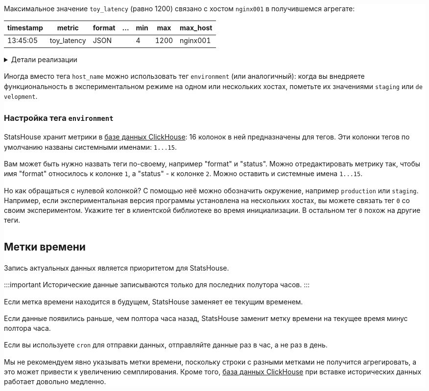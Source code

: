 Максимальное значение `toy_latency` (равно 1200) связано с хостом `nginx001` в получившемся агрегате:

| timestamp | metric      | format | … | min | max  | max_host |
| --------- | ----------- | ------ | - | --- | ---- | -------- |
| 13:45:05  | toy_latency | JSON   |   | 4   | 1200 | nginx001 |

<details><summary>Детали реализации</summary></details>

Иногда вместо тега `host_name` можно использовать тег `environment` (или аналогичный): когда вы 
внедряете функциональность в экспериментальном режиме на одном или нескольких хостах, пометьте их значениями 
`staging` или `development`.

### Настройка тега `environment`

StatsHouse хранит метрики в [базе данных ClickHouse](../overview/components.md#база-данных): 16 колонок в ней 
предназначены для тегов. Эти колонки тегов по умолчанию названы системными именами: `1...15`.

Вам может быть нужно назвать теги по-своему, например "format" и "status". Можно отредактировать метрику так, чтобы имя 
"format" относилось к колонке `1`, а "status" - к колонке `2`. Можно оставить и системные имена `1...15`.

Но как обращаться с нулевой колонкой? С помощью неё можно обозначить окружение, например `production` или `staging`.
Например, если экспериментальная версия программы установлена на нескольких хостах, вы можете связать тег `0`
со своим экспериментом. Укажите тег в клиентской библиотеке во время инициализации. В остальном тег `0`
похож на другие теги.

## Метки времени

Запись актуальных данных является приоритетом для StatsHouse.

:::important
Исторические данные записываются только для последних полутора часов.
:::

Если метка времени находится в будущем, StatsHouse заменяет ее текущим временем.

Если данные появились раньше, чем полтора часа назад, StatsHouse заменит метку времени на текущее время минус полтора 
часа.

Если вы используете `cron` для отправки данных, отправляйте данные раз в час, а не раз в день.

Мы не рекомендуем явно указывать метки времени, поскольку строки с разными метками не получится
агрегировать, а это может привести к увеличению семплирования. Кроме того, 
[база данных ClickHouse](../overview/components.md#база-данных) при вставке исторических данных работает довольно медленно.

